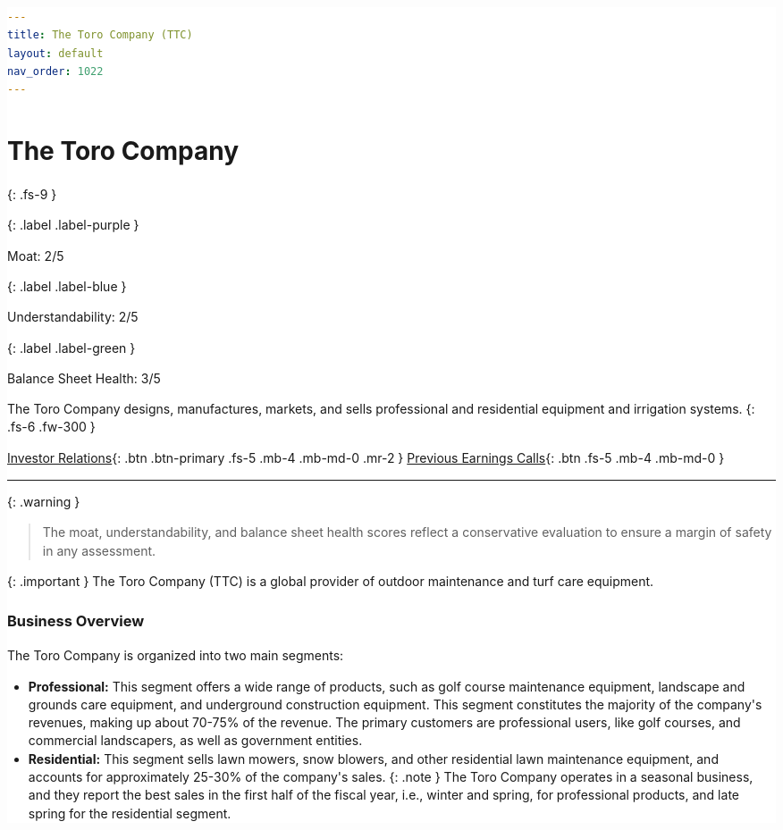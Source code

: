 ```yaml
---
title: The Toro Company (TTC)
layout: default
nav_order: 1022
---
```


# The Toro Company
{: .fs-9 }

{: .label .label-purple }

Moat: 2/5

{: .label .label-blue }

Understandability: 2/5

{: .label .label-green }

Balance Sheet Health: 3/5

The Toro Company designs, manufactures, markets, and sells professional and residential equipment and irrigation systems.
{: .fs-6 .fw-300 }

[Investor Relations](https://www.google.com/search?q=TTC+investor+relations){: .btn .btn-primary .fs-5 .mb-4 .mb-md-0 .mr-2 }
[Previous Earnings Calls](https://discountingcashflows.com/company/TTC/transcripts/){: .btn .fs-5 .mb-4 .mb-md-0 }

---

{: .warning }
>The moat, understandability, and balance sheet health scores reflect a conservative evaluation to ensure a margin of safety in any assessment.



{: .important }
The Toro Company (TTC) is a global provider of outdoor maintenance and turf care equipment.

### Business Overview

The Toro Company is organized into two main segments:
* **Professional:** This segment offers a wide range of products, such as golf course maintenance equipment, landscape and grounds care equipment, and underground construction equipment. This segment constitutes the majority of the company's revenues, making up about 70-75% of the revenue. The primary customers are professional users, like golf courses, and commercial landscapers, as well as government entities.
* **Residential:** This segment sells lawn mowers, snow blowers, and other residential lawn maintenance equipment, and accounts for approximately 25-30% of the company's sales.
{: .note }
The Toro Company operates in a seasonal business, and they report the best sales in the first half of the fiscal year, i.e., winter and spring, for professional products, and late spring for the residential segment.
